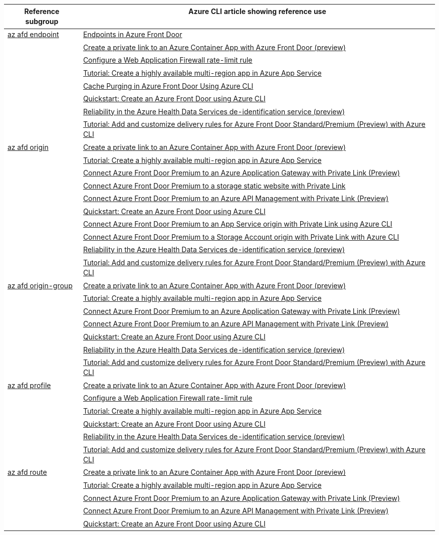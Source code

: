 |Reference subgroup|Azure CLI article showing reference use
|---|---|
| [az afd endpoint](/cli/azure/afd/endpoint) | [Endpoints in Azure Front Door](/azure/frontdoor/endpoint)
|  | [Create a private link to an Azure Container App with Azure Front Door (preview)](/azure/container-apps/how-to-integrate-with-azure-front-door)
|  | [Configure a Web Application Firewall rate-limit rule](/azure/web-application-firewall/afds/waf-front-door-rate-limit-configure)
|  | [Tutorial: Create a highly available multi-region app in Azure App Service](/azure/app-service/tutorial-multi-region-app)
|  | [Cache Purging in Azure Front Door Using Azure CLI](/azure/frontdoor/standard-premium/how-to-cache-purge-cli)
|  | [Quickstart: Create an Azure Front Door using Azure CLI](/azure/frontdoor/create-front-door-cli)
|  | [Reliability in the Azure Health Data Services de-identification service (preview)](/azure/reliability/reliability-health-data-services-deidentification)
|  | [Tutorial: Add and customize delivery rules for Azure Front Door Standard/Premium (Preview) with Azure CLI](/azure/frontdoor/standard-premium/front-door-add-rules-cli)
| [az afd origin](/cli/azure/afd/origin) | [Create a private link to an Azure Container App with Azure Front Door (preview)](/azure/container-apps/how-to-integrate-with-azure-front-door)
|  | [Tutorial: Create a highly available multi-region app in Azure App Service](/azure/app-service/tutorial-multi-region-app)
|  | [Connect Azure Front Door Premium to an Azure Application Gateway with Private Link (Preview)](/azure/frontdoor/how-to-enable-private-link-application-gateway)
|  | [Connect Azure Front Door Premium to a storage static website with Private Link](/azure/frontdoor/how-to-enable-private-link-storage-static-website)
|  | [Connect Azure Front Door Premium to an Azure API Management with Private Link (Preview)](/azure/frontdoor/standard-premium/how-to-enable-private-link-apim)
|  | [Quickstart: Create an Azure Front Door using Azure CLI](/azure/frontdoor/create-front-door-cli)
|  | [Connect Azure Front Door Premium to an App Service origin with Private Link using Azure CLI](/azure/frontdoor/standard-premium/how-to-enable-private-link-web-app-cli)
|  | [Connect Azure Front Door Premium to a Storage Account origin with Private Link with Azure CLI](/azure/frontdoor/standard-premium/how-to-enable-private-link-storage-account-cli)
|  | [Reliability in the Azure Health Data Services de-identification service (preview)](/azure/reliability/reliability-health-data-services-deidentification)
|  | [Tutorial: Add and customize delivery rules for Azure Front Door Standard/Premium (Preview) with Azure CLI](/azure/frontdoor/standard-premium/front-door-add-rules-cli)
| [az afd origin-group](/cli/azure/afd/origin-group) | [Create a private link to an Azure Container App with Azure Front Door (preview)](/azure/container-apps/how-to-integrate-with-azure-front-door)
|  | [Tutorial: Create a highly available multi-region app in Azure App Service](/azure/app-service/tutorial-multi-region-app)
|  | [Connect Azure Front Door Premium to an Azure Application Gateway with Private Link (Preview)](/azure/frontdoor/how-to-enable-private-link-application-gateway)
|  | [Connect Azure Front Door Premium to an Azure API Management with Private Link (Preview)](/azure/frontdoor/standard-premium/how-to-enable-private-link-apim)
|  | [Quickstart: Create an Azure Front Door using Azure CLI](/azure/frontdoor/create-front-door-cli)
|  | [Reliability in the Azure Health Data Services de-identification service (preview)](/azure/reliability/reliability-health-data-services-deidentification)
|  | [Tutorial: Add and customize delivery rules for Azure Front Door Standard/Premium (Preview) with Azure CLI](/azure/frontdoor/standard-premium/front-door-add-rules-cli)
| [az afd profile](/cli/azure/afd/profile) | [Create a private link to an Azure Container App with Azure Front Door (preview)](/azure/container-apps/how-to-integrate-with-azure-front-door)
|  | [Configure a Web Application Firewall rate-limit rule](/azure/web-application-firewall/afds/waf-front-door-rate-limit-configure)
|  | [Tutorial: Create a highly available multi-region app in Azure App Service](/azure/app-service/tutorial-multi-region-app)
|  | [Quickstart: Create an Azure Front Door using Azure CLI](/azure/frontdoor/create-front-door-cli)
|  | [Reliability in the Azure Health Data Services de-identification service (preview)](/azure/reliability/reliability-health-data-services-deidentification)
|  | [Tutorial: Add and customize delivery rules for Azure Front Door Standard/Premium (Preview) with Azure CLI](/azure/frontdoor/standard-premium/front-door-add-rules-cli)
| [az afd route](/cli/azure/afd/route) | [Create a private link to an Azure Container App with Azure Front Door (preview)](/azure/container-apps/how-to-integrate-with-azure-front-door)
|  | [Tutorial: Create a highly available multi-region app in Azure App Service](/azure/app-service/tutorial-multi-region-app)
|  | [Connect Azure Front Door Premium to an Azure Application Gateway with Private Link (Preview)](/azure/frontdoor/how-to-enable-private-link-application-gateway)
|  | [Connect Azure Front Door Premium to an Azure API Management with Private Link (Preview)](/azure/frontdoor/standard-premium/how-to-enable-private-link-apim)
|  | [Quickstart: Create an Azure Front Door using Azure CLI](/azure/frontdoor/create-front-door-cli)